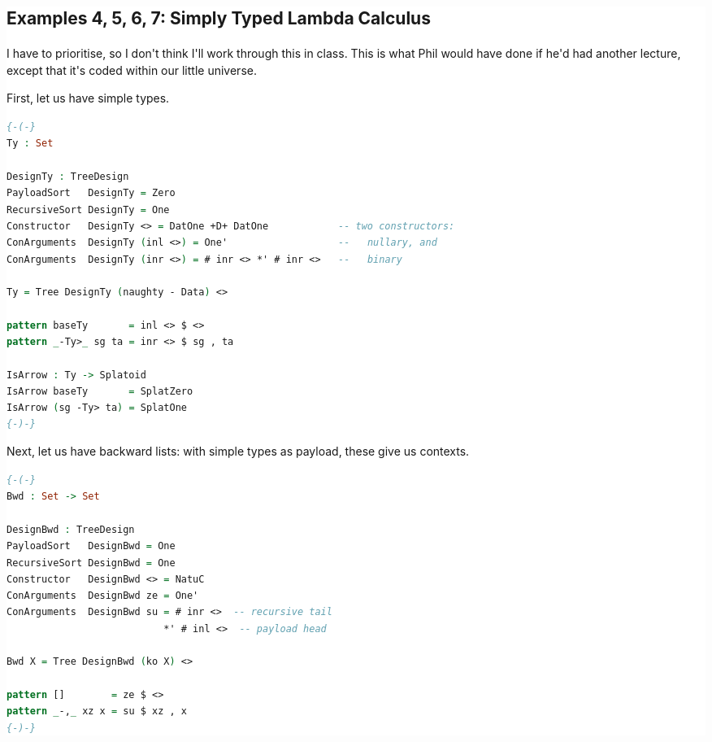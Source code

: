 ```agda
```


## Examples 4, 5, 6, 7: Simply Typed Lambda Calculus

I have to prioritise, so I don't think I'll work through this in class.
This is what Phil would have done if he'd had another lecture, except that
it's coded within our little universe.

First, let us have simple types.

```agda
{-(-}
Ty : Set

DesignTy : TreeDesign
PayloadSort   DesignTy = Zero
RecursiveSort DesignTy = One
Constructor   DesignTy <> = DatOne +D+ DatOne            -- two constructors:
ConArguments  DesignTy (inl <>) = One'                   --   nullary, and
ConArguments  DesignTy (inr <>) = # inr <> *' # inr <>   --   binary
 
Ty = Tree DesignTy (naughty - Data) <>

pattern baseTy       = inl <> $ <>
pattern _-Ty>_ sg ta = inr <> $ sg , ta

IsArrow : Ty -> Splatoid
IsArrow baseTy       = SplatZero
IsArrow (sg -Ty> ta) = SplatOne
{-)-}
```

Next, let us have backward lists: with simple types as payload, these give us
contexts.

```agda
{-(-}
Bwd : Set -> Set

DesignBwd : TreeDesign
PayloadSort   DesignBwd = One
RecursiveSort DesignBwd = One
Constructor   DesignBwd <> = NatuC
ConArguments  DesignBwd ze = One'
ConArguments  DesignBwd su = # inr <>  -- recursive tail
                           *' # inl <>  -- payload head

Bwd X = Tree DesignBwd (ko X) <>

pattern []        = ze $ <>
pattern _-,_ xz x = su $ xz , x
{-)-}
```

